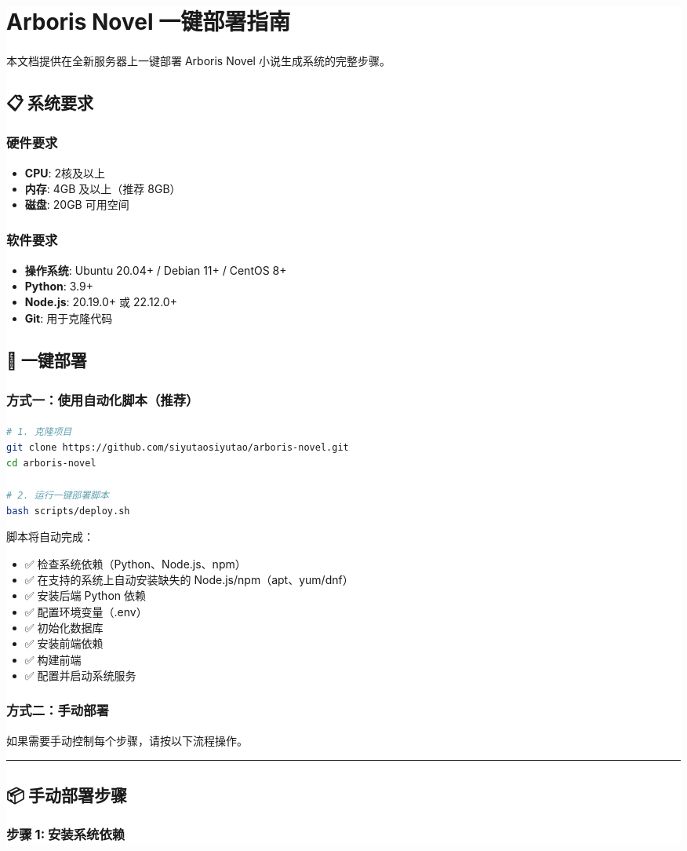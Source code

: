 # Arboris Novel 一键部署指南

本文档提供在全新服务器上一键部署 Arboris Novel 小说生成系统的完整步骤。

## 📋 系统要求

### 硬件要求
- **CPU**: 2核及以上
- **内存**: 4GB 及以上（推荐 8GB）
- **磁盘**: 20GB 可用空间

### 软件要求
- **操作系统**: Ubuntu 20.04+ / Debian 11+ / CentOS 8+
- **Python**: 3.9+
- **Node.js**: 20.19.0+ 或 22.12.0+
- **Git**: 用于克隆代码

## 🚀 一键部署

### 方式一：使用自动化脚本（推荐）

```bash
# 1. 克隆项目
git clone https://github.com/siyutaosiyutao/arboris-novel.git
cd arboris-novel

# 2. 运行一键部署脚本
bash scripts/deploy.sh
```

脚本将自动完成：
- ✅ 检查系统依赖（Python、Node.js、npm）
- ✅ 在支持的系统上自动安装缺失的 Node.js/npm（apt、yum/dnf）
- ✅ 安装后端 Python 依赖
- ✅ 配置环境变量（.env）
- ✅ 初始化数据库
- ✅ 安装前端依赖
- ✅ 构建前端
- ✅ 配置并启动系统服务

### 方式二：手动部署

如果需要手动控制每个步骤，请按以下流程操作。

---

## 📦 手动部署步骤

### 步骤 1: 安装系统依赖
